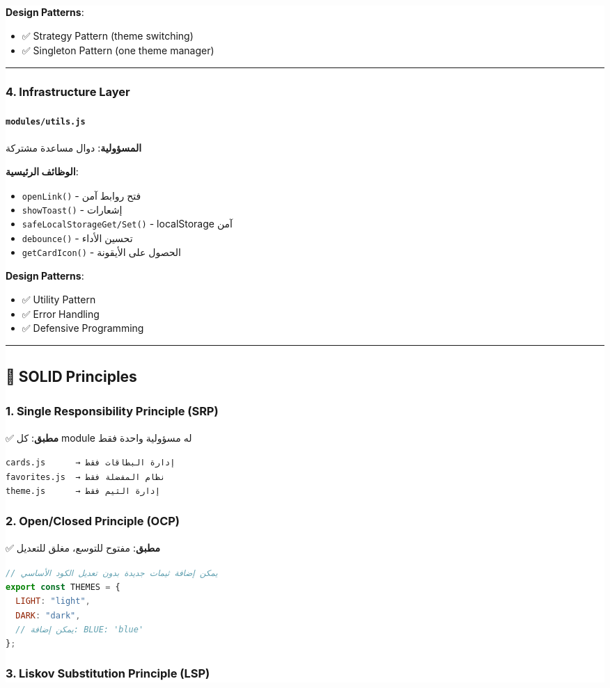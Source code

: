**Design Patterns**:

- ✅ Strategy Pattern (theme switching)
- ✅ Singleton Pattern (one theme manager)

---

### 4. Infrastructure Layer

#### `modules/utils.js`

**المسؤولية**: دوال مساعدة مشتركة

**الوظائف الرئيسية**:

- `openLink()` - فتح روابط آمن
- `showToast()` - إشعارات
- `safeLocalStorageGet/Set()` - localStorage آمن
- `debounce()` - تحسين الأداء
- `getCardIcon()` - الحصول على الأيقونة

**Design Patterns**:

- ✅ Utility Pattern
- ✅ Error Handling
- ✅ Defensive Programming

---

## 🎯 SOLID Principles

### 1. Single Responsibility Principle (SRP)

✅ **مطبق**: كل module له مسؤولية واحدة فقط

```
cards.js      → إدارة البطاقات فقط
favorites.js  → نظام المفضلة فقط
theme.js      → إدارة الثيم فقط
```

### 2. Open/Closed Principle (OCP)

✅ **مطبق**: مفتوح للتوسع، مغلق للتعديل

```javascript
// يمكن إضافة ثيمات جديدة بدون تعديل الكود الأساسي
export const THEMES = {
  LIGHT: "light",
  DARK: "dark",
  // يمكن إضافة: BLUE: 'blue'
};
```

### 3. Liskov Substitution Principle (LSP)
